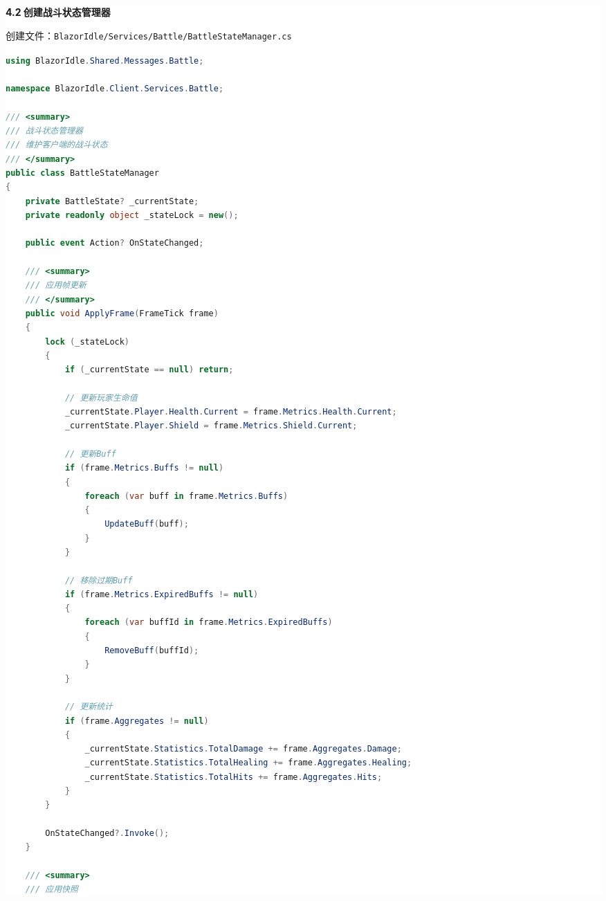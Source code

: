 **4.2 创建战斗状态管理器**

创建文件：`BlazorIdle/Services/Battle/BattleStateManager.cs`

```csharp
using BlazorIdle.Shared.Messages.Battle;

namespace BlazorIdle.Client.Services.Battle;

/// <summary>
/// 战斗状态管理器
/// 维护客户端的战斗状态
/// </summary>
public class BattleStateManager
{
    private BattleState? _currentState;
    private readonly object _stateLock = new();

    public event Action? OnStateChanged;

    /// <summary>
    /// 应用帧更新
    /// </summary>
    public void ApplyFrame(FrameTick frame)
    {
        lock (_stateLock)
        {
            if (_currentState == null) return;

            // 更新玩家生命值
            _currentState.Player.Health.Current = frame.Metrics.Health.Current;
            _currentState.Player.Shield = frame.Metrics.Shield.Current;

            // 更新Buff
            if (frame.Metrics.Buffs != null)
            {
                foreach (var buff in frame.Metrics.Buffs)
                {
                    UpdateBuff(buff);
                }
            }

            // 移除过期Buff
            if (frame.Metrics.ExpiredBuffs != null)
            {
                foreach (var buffId in frame.Metrics.ExpiredBuffs)
                {
                    RemoveBuff(buffId);
                }
            }

            // 更新统计
            if (frame.Aggregates != null)
            {
                _currentState.Statistics.TotalDamage += frame.Aggregates.Damage;
                _currentState.Statistics.TotalHealing += frame.Aggregates.Healing;
                _currentState.Statistics.TotalHits += frame.Aggregates.Hits;
            }
        }

        OnStateChanged?.Invoke();
    }

    /// <summary>
    /// 应用快照
```